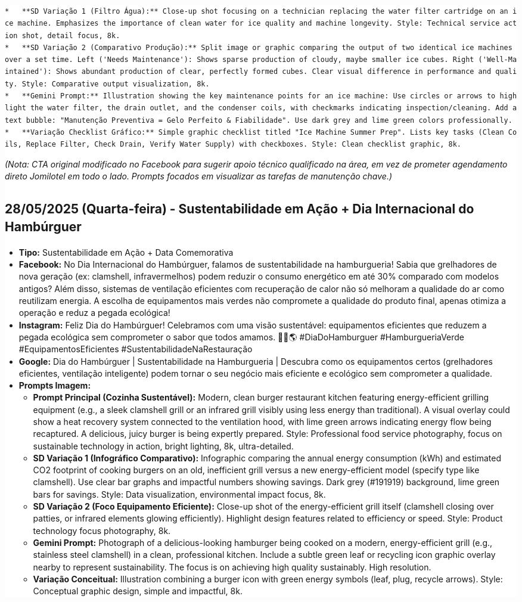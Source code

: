     *   **SD Variação 1 (Filtro Água):** Close-up shot focusing on a technician replacing the water filter cartridge on an ice machine. Emphasizes the importance of clean water for ice quality and machine longevity. Style: Technical service action shot, detail focus, 8k.
    *   **SD Variação 2 (Comparativo Produção):** Split image or graphic comparing the output of two identical ice machines over a set time. Left ('Needs Maintenance'): Shows sparse production of cloudy, maybe smaller ice cubes. Right ('Well-Maintained'): Shows abundant production of clear, perfectly formed cubes. Clear visual difference in performance and quality. Style: Comparative output visualization, 8k.
    *   **Gemini Prompt:** Illustration showing the key maintenance points for an ice machine: Use circles or arrows to highlight the water filter, the drain outlet, and the condenser coils, with checkmarks indicating inspection/cleaning. Add a text bubble: "Manutenção Preventiva = Gelo Perfeito & Fiabilidade". Use dark grey and lime green colors professionally.
    *   **Variação Checklist Gráfico:** Simple graphic checklist titled "Ice Machine Summer Prep". Lists key tasks (Clean Coils, Replace Filter, Check Drain, Verify Water Supply) with checkboxes. Style: Clean checklist graphic, 8k.

*(Nota: CTA original modificado no Facebook para sugerir apoio técnico qualificado na área, em vez de prometer agendamento direto Jomilotel em todo o lado. Prompts focados em visualizar as tarefas de manutenção chave.)*

## 28/05/2025 (Quarta-feira) - Sustentabilidade em Ação + Dia Internacional do Hambúrguer

*   **Tipo:** Sustentabilidade em Ação + Data Comemorativa
*   **Facebook:** No Dia Internacional do Hambúrguer, falamos de sustentabilidade na hamburgueria! Sabia que grelhadores de nova geração (ex: clamshell, infravermelhos) podem reduzir o consumo energético em até 30% comparado com modelos antigos? Além disso, sistemas de ventilação eficientes com recuperação de calor não só melhoram a qualidade do ar como reutilizam energia. A escolha de equipamentos mais verdes não compromete a qualidade do produto final, apenas otimiza a operação e reduz a pegada ecológica!
*   **Instagram:** Feliz Dia do Hambúrguer! Celebramos com uma visão sustentável: equipamentos eficientes que reduzem a pegada ecológica sem comprometer o sabor que todos amamos. 🍔💚🌎 #DiaDoHamburguer #HamburgueriaVerde #EquipamentosEficientes #SustentabilidadeNaRestauração
*   **Google:** Dia do Hambúrguer | Sustentabilidade na Hamburgueria | Descubra como os equipamentos certos (grelhadores eficientes, ventilação inteligente) podem tornar o seu negócio mais eficiente e ecológico sem comprometer a qualidade.
*   **Prompts Imagem:**
    *   **Prompt Principal (Cozinha Sustentável):** Modern, clean burger restaurant kitchen featuring energy-efficient grilling equipment (e.g., a sleek clamshell grill or an infrared grill visibly using less energy than traditional). A visual overlay could show a heat recovery system connected to the ventilation hood, with lime green arrows indicating energy flow being recaptured. A delicious, juicy burger is being expertly prepared. Style: Professional food service photography, focus on sustainable technology in action, bright lighting, 8k, ultra-detailed.
    *   **SD Variação 1 (Infográfico Comparativo):** Infographic comparing the annual energy consumption (kWh) and estimated CO2 footprint of cooking burgers on an old, inefficient grill versus a new energy-efficient model (specify type like clamshell). Use clear bar graphs and impactful numbers showing savings. Dark grey (#191919) background, lime green bars for savings. Style: Data visualization, environmental impact focus, 8k.
    *   **SD Variação 2 (Foco Equipamento Eficiente):** Close-up shot of the energy-efficient grill itself (clamshell closing over patties, or infrared elements glowing efficiently). Highlight design features related to efficiency or speed. Style: Product technology focus photography, 8k.
    *   **Gemini Prompt:** Photograph of a delicious-looking hamburger being cooked on a modern, energy-efficient grill (e.g., stainless steel clamshell) in a clean, professional kitchen. Include a subtle green leaf or recycling icon graphic overlay nearby to represent sustainability. The focus is on achieving high quality sustainably. High resolution.
    *   **Variação Conceitual:** Illustration combining a burger icon with green energy symbols (leaf, plug, recycle arrows). Style: Conceptual graphic design, simple and impactful, 8k.
